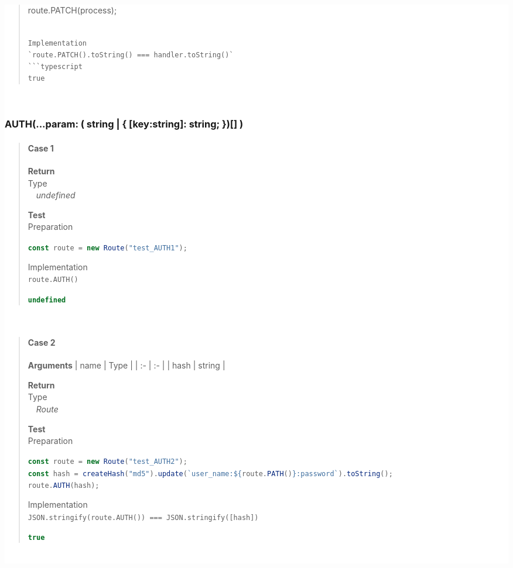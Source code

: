 > route.PATCH(process);
> ```
> 
> Implementation  
> `route.PATCH().toString() === handler.toString()`  
> ```typescript
> true
> ```
<br>

### AUTH(...param: ( string | { [key:string]: string; })[] )
> #### **Case 1**
> 
> **Return**  
> Type  
> *&emsp;undefined*  
>
> **Test**  
> Preparation
> ```typescript
> const route = new Route("test_AUTH1");
> ```
> 
> Implementation  
> `route.AUTH()`  
> ```typescript
> undefined
> ```
<br>

> #### **Case 2**
> **Arguments**
> | name | Type |
> | :- | :- |
> | hash | string |
> 
> **Return**  
> Type  
> *&emsp;Route*  
>
> **Test**  
> Preparation
> ```typescript
> const route = new Route("test_AUTH2");
> const hash = createHash("md5").update(`user_name:${route.PATH()}:password`).toString();
> route.AUTH(hash);
> ```
> 
> Implementation  
> `JSON.stringify(route.AUTH()) === JSON.stringify([hash])`  
> ```typescript
> true
> ```
<br>
